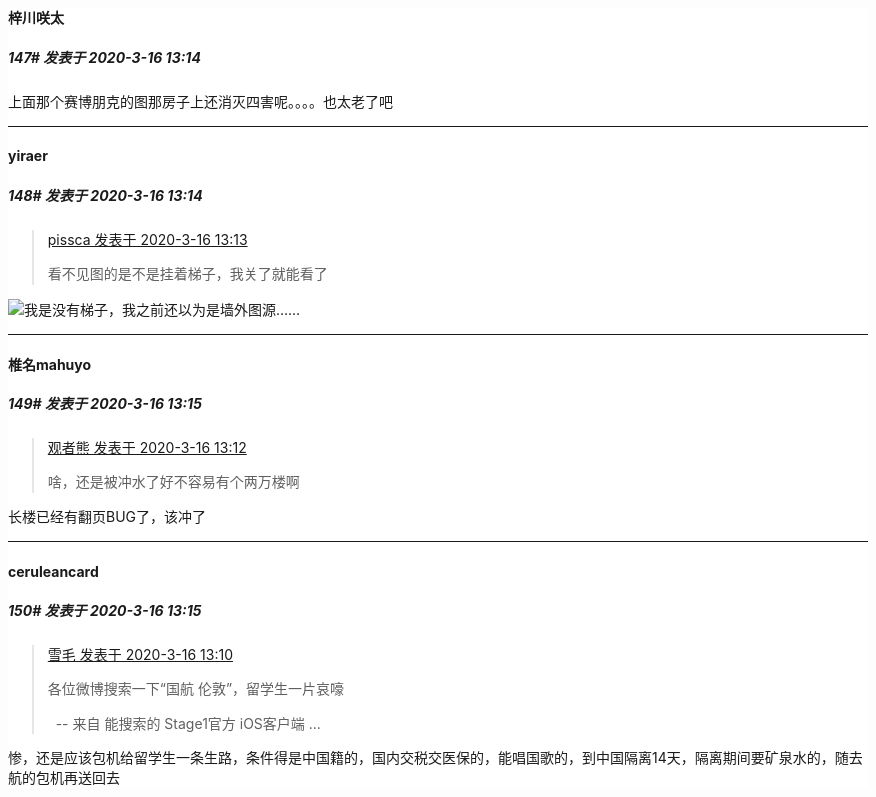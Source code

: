 ####  梓川咲太  
##### 147#       发表于 2020-3-16 13:14




上面那个赛博朋克的图那房子上还消灭四害呢。。。。也太老了吧







-----

####  yiraer  
##### 148#       发表于 2020-3-16 13:14



<blockquote><a href="httphttps://bbs.saraba1st.com/2b/forum.php?mod=redirect&amp;goto=findpost&amp;pid=46756473&amp;ptid=1919122" target="_blank">pissca 发表于 2020-3-16 13:13</a>

看不见图的是不是挂着梯子，我关了就能看了</blockquote>
<img src="https://static.saraba1st.com/image/smiley/face2017/068.png" referrerpolicy="no-referrer">我是没有梯子，我之前还以为是墙外图源……







-----

####  椎名mahuyo  
##### 149#       发表于 2020-3-16 13:15



<blockquote><a href="httphttps://bbs.saraba1st.com/2b/forum.php?mod=redirect&amp;goto=findpost&amp;pid=46756459&amp;ptid=1919122" target="_blank">观者熊 发表于 2020-3-16 13:12</a>

啥，还是被冲水了好不容易有个两万楼啊</blockquote>
长楼已经有翻页BUG了，该冲了







-----

####  ceruleancard  
##### 150#       发表于 2020-3-16 13:15



<blockquote><a href="httphttps://bbs.saraba1st.com/2b/forum.php?mod=redirect&amp;goto=findpost&amp;pid=46756441&amp;ptid=1919122" target="_blank">雪毛 发表于 2020-3-16 13:10</a>

各位微博搜索一下“国航 伦敦”，留学生一片哀嚎


  -- 来自 能搜索的 Stage1官方 iOS客户端 ...</blockquote>
惨，还是应该包机给留学生一条生路，条件得是中国籍的，国内交税交医保的，能唱国歌的，到中国隔离14天，隔离期间要矿泉水的，随去航的包机再送回去
